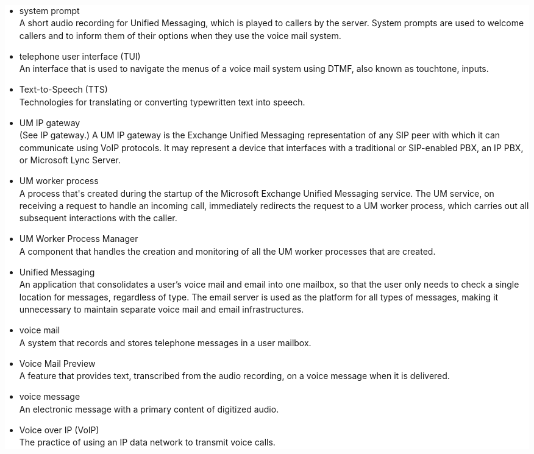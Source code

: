 

  - system prompt  
    A short audio recording for Unified Messaging, which is played to callers by the server. System prompts are used to welcome callers and to inform them of their options when they use the voice mail system.



  - telephone user interface (TUI)  
    An interface that is used to navigate the menus of a voice mail system using DTMF, also known as touchtone, inputs.



  - Text-to-Speech (TTS)  
    Technologies for translating or converting typewritten text into speech.



  - UM IP gateway  
    (See IP gateway.) A UM IP gateway is the Exchange Unified Messaging representation of any SIP peer with which it can communicate using VoIP protocols. It may represent a device that interfaces with a traditional or SIP-enabled PBX, an IP PBX, or Microsoft Lync Server.



  - UM worker process  
    A process that's created during the startup of the Microsoft Exchange Unified Messaging service. The UM service, on receiving a request to handle an incoming call, immediately redirects the request to a UM worker process, which carries out all subsequent interactions with the caller.



  - UM Worker Process Manager  
    A component that handles the creation and monitoring of all the UM worker processes that are created.



  - Unified Messaging  
    An application that consolidates a user’s voice mail and email into one mailbox, so that the user only needs to check a single location for messages, regardless of type. The email server is used as the platform for all types of messages, making it unnecessary to maintain separate voice mail and email infrastructures.



  - voice mail  
    A system that records and stores telephone messages in a user mailbox.



  - Voice Mail Preview  
    A feature that provides text, transcribed from the audio recording, on a voice message when it is delivered.



  - voice message  
    An electronic message with a primary content of digitized audio.



  - Voice over IP (VoIP)  
    The practice of using an IP data network to transmit voice calls.
